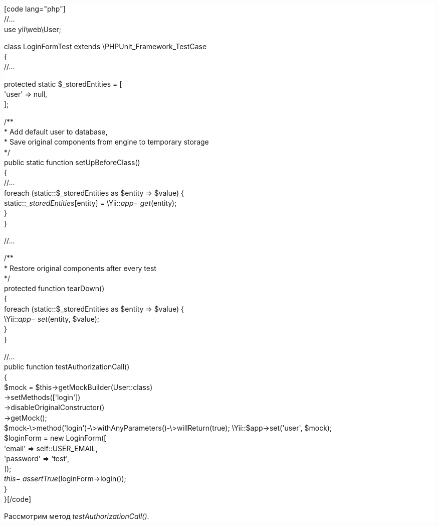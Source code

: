 [code lang="php"]  
//...  
use yii\web\User;

class LoginFormTest extends \PHPUnit\_Framework\_TestCase  
{  
 //...

protected static $\_storedEntities = [  
 'user' =\> null,  
 ];

/\*\*  
 \* Add default user to database,  
 \* Save original components from engine to temporary storage  
 \*/  
 public static function setUpBeforeClass()  
 {  
 //...  
 foreach (static::$\_storedEntities as $entity =\> $value) {  
 static::$\_storedEntities[$entity] = \Yii::$app-\>get($entity);  
 }  
 }

//...

/\*\*  
 \* Restore original components after every test  
 \*/  
 protected function tearDown()  
 {  
 foreach (static::$\_storedEntities as $entity =\> $value) {  
 \Yii::$app-\>set($entity, $value);  
 }  
 }

//...  
 public function testAuthorizationCall()  
 {  
 $mock = $this-\>getMockBuilder(User::class)  
 -\>setMethods(['login'])  
 -\>disableOriginalConstructor()  
 -\>getMock();  
 $mock-\>method('login')-\>withAnyParameters()-\>willReturn(true);  
 \Yii::$app-\>set('user', $mock);  
 $loginForm = new LoginForm([  
 'email' =\> self::USER\_EMAIL,  
 'password' =\> 'test',  
 ]);  
 $this-\>assertTrue($loginForm-\>login());  
 }  
}[/code]

Рассмотрим метод _testAuthorizationCall()_.
